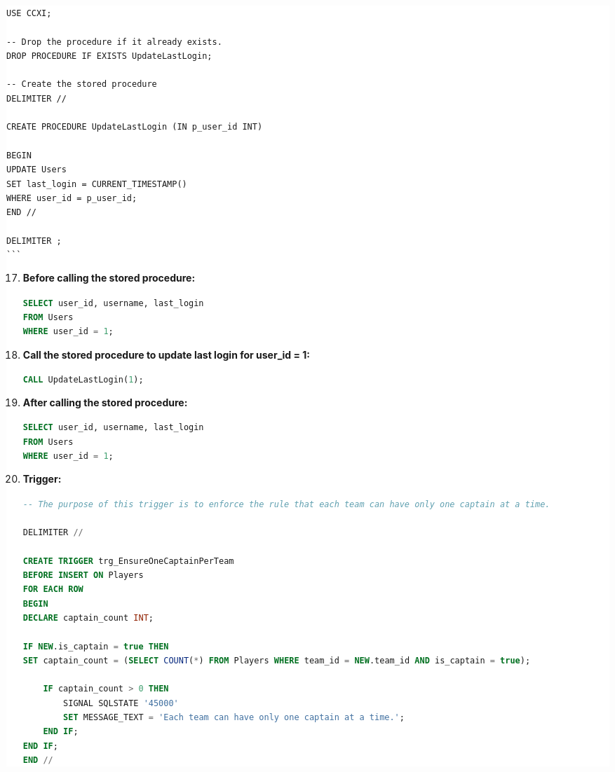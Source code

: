     USE CCXI;

    -- Drop the procedure if it already exists.
    DROP PROCEDURE IF EXISTS UpdateLastLogin;

    -- Create the stored procedure
    DELIMITER //

    CREATE PROCEDURE UpdateLastLogin (IN p_user_id INT)

    BEGIN
    UPDATE Users
    SET last_login = CURRENT_TIMESTAMP()
    WHERE user_id = p_user_id;
    END //

    DELIMITER ;
    ```
17. **Before calling the stored procedure:**
    ```sql
    SELECT user_id, username, last_login
    FROM Users
    WHERE user_id = 1;
    ```
18. **Call the stored procedure to update last login for user_id = 1:**
    ```sql
    CALL UpdateLastLogin(1);
    ```
19. **After calling the stored procedure:**
    ```sql
    SELECT user_id, username, last_login
    FROM Users
    WHERE user_id = 1;
    ```
20. **Trigger:**
    ```sql
    -- The purpose of this trigger is to enforce the rule that each team can have only one captain at a time.

    DELIMITER //

    CREATE TRIGGER trg_EnsureOneCaptainPerTeam
    BEFORE INSERT ON Players
    FOR EACH ROW
    BEGIN
    DECLARE captain_count INT;
    
    IF NEW.is_captain = true THEN
    SET captain_count = (SELECT COUNT(*) FROM Players WHERE team_id = NEW.team_id AND is_captain = true);
        
        IF captain_count > 0 THEN
            SIGNAL SQLSTATE '45000'
            SET MESSAGE_TEXT = 'Each team can have only one captain at a time.';
        END IF;
    END IF;
    END //
